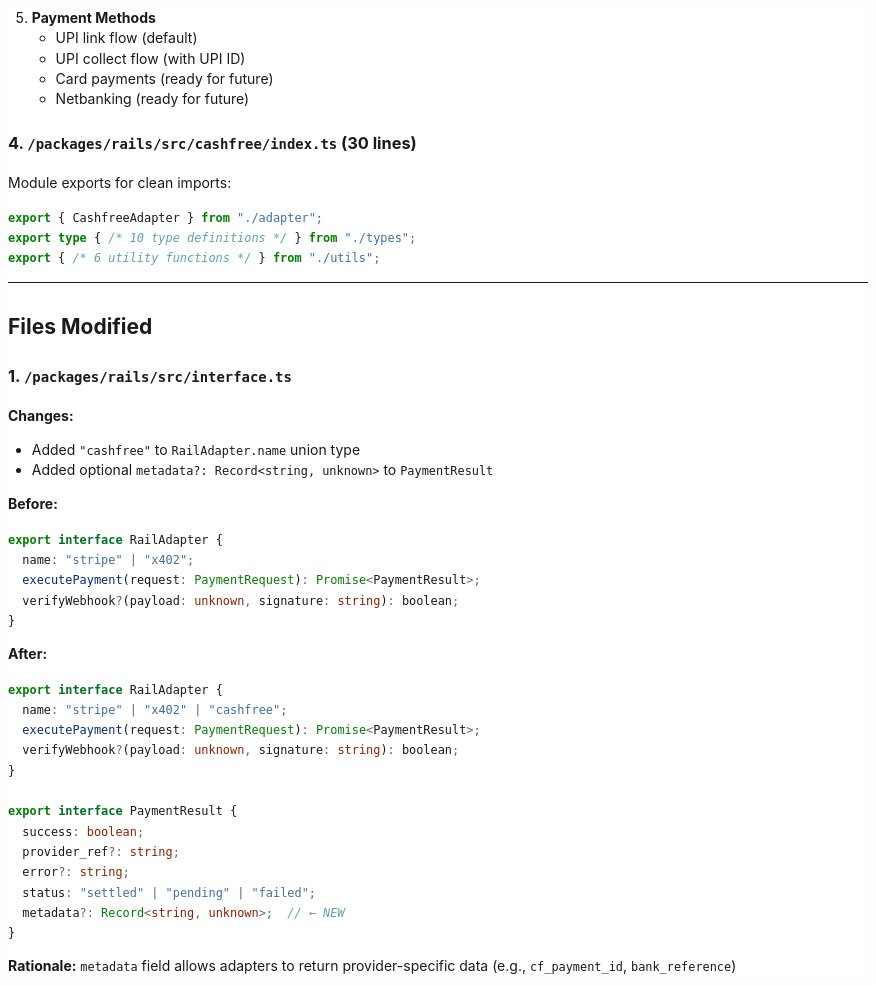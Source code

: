 5. **Payment Methods**
   - UPI link flow (default)
   - UPI collect flow (with UPI ID)
   - Card payments (ready for future)
   - Netbanking (ready for future)

### 4. `/packages/rails/src/cashfree/index.ts` (30 lines)

Module exports for clean imports:

```typescript
export { CashfreeAdapter } from "./adapter";
export type { /* 10 type definitions */ } from "./types";
export { /* 6 utility functions */ } from "./utils";
```

---

## Files Modified

### 1. `/packages/rails/src/interface.ts`

**Changes:**
- Added `"cashfree"` to `RailAdapter.name` union type
- Added optional `metadata?: Record<string, unknown>` to `PaymentResult`

**Before:**
```typescript
export interface RailAdapter {
  name: "stripe" | "x402";
  executePayment(request: PaymentRequest): Promise<PaymentResult>;
  verifyWebhook?(payload: unknown, signature: string): boolean;
}
```

**After:**
```typescript
export interface RailAdapter {
  name: "stripe" | "x402" | "cashfree";
  executePayment(request: PaymentRequest): Promise<PaymentResult>;
  verifyWebhook?(payload: unknown, signature: string): boolean;
}

export interface PaymentResult {
  success: boolean;
  provider_ref?: string;
  error?: string;
  status: "settled" | "pending" | "failed";
  metadata?: Record<string, unknown>;  // ← NEW
}
```

**Rationale:** `metadata` field allows adapters to return provider-specific data (e.g., `cf_payment_id`, `bank_reference`)
